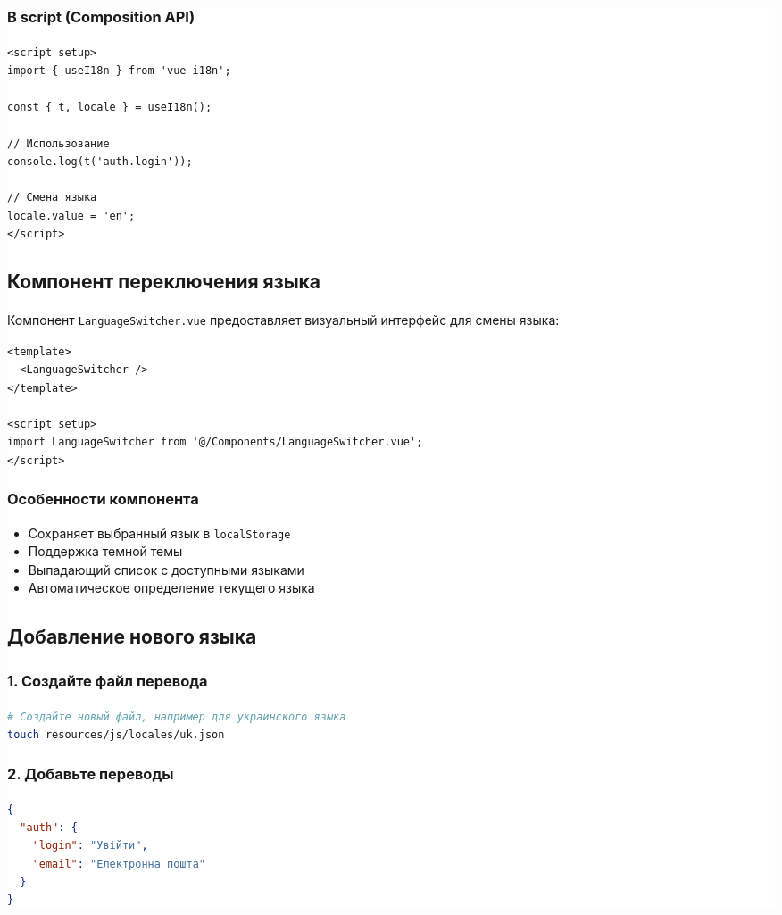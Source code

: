 ### В script (Composition API)

```vue
<script setup>
import { useI18n } from 'vue-i18n';

const { t, locale } = useI18n();

// Использование
console.log(t('auth.login'));

// Смена языка
locale.value = 'en';
</script>
```

## Компонент переключения языка

Компонент `LanguageSwitcher.vue` предоставляет визуальный интерфейс для смены языка:

```vue
<template>
  <LanguageSwitcher />
</template>

<script setup>
import LanguageSwitcher from '@/Components/LanguageSwitcher.vue';
</script>
```

### Особенности компонента

- Сохраняет выбранный язык в `localStorage`
- Поддержка темной темы
- Выпадающий список с доступными языками
- Автоматическое определение текущего языка

## Добавление нового языка

### 1. Создайте файл перевода

```bash
# Создайте новый файл, например для украинского языка
touch resources/js/locales/uk.json
```

### 2. Добавьте переводы

```json
{
  "auth": {
    "login": "Увійти",
    "email": "Електронна пошта"
  }
}
```
